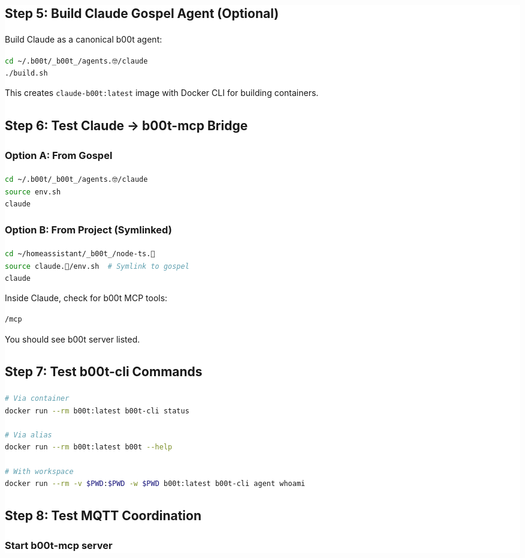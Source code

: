 ## Step 5: Build Claude Gospel Agent (Optional)

Build Claude as a canonical b00t agent:

```bash
cd ~/.b00t/_b00t_/agents.🤓/claude
./build.sh
```

This creates `claude-b00t:latest` image with Docker CLI for building containers.

## Step 6: Test Claude → b00t-mcp Bridge

### Option A: From Gospel

```bash
cd ~/.b00t/_b00t_/agents.🤓/claude
source env.sh
claude
```

### Option B: From Project (Symlinked)

```bash
cd ~/homeassistant/_b00t_/node-ts.🦄
source claude.🐳/env.sh  # Symlink to gospel
claude
```

Inside Claude, check for b00t MCP tools:
```
/mcp
```

You should see b00t server listed.

## Step 7: Test b00t-cli Commands

```bash
# Via container
docker run --rm b00t:latest b00t-cli status

# Via alias
docker run --rm b00t:latest b00t --help

# With workspace
docker run --rm -v $PWD:$PWD -w $PWD b00t:latest b00t-cli agent whoami
```

## Step 8: Test MQTT Coordination

### Start b00t-mcp server
